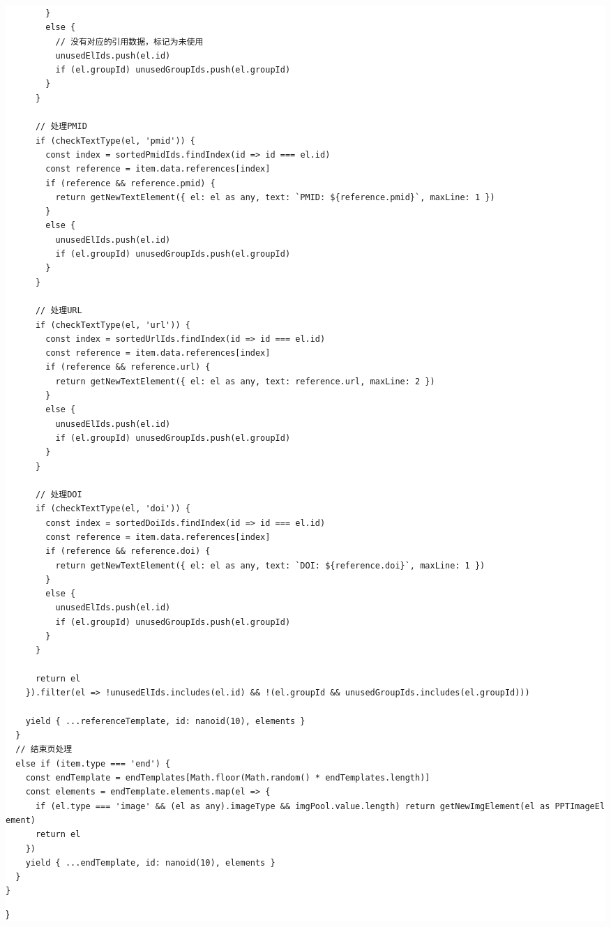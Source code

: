             }
            else {
              // 没有对应的引用数据，标记为未使用
              unusedElIds.push(el.id)
              if (el.groupId) unusedGroupIds.push(el.groupId)
            }
          }

          // 处理PMID
          if (checkTextType(el, 'pmid')) {
            const index = sortedPmidIds.findIndex(id => id === el.id)
            const reference = item.data.references[index]
            if (reference && reference.pmid) {
              return getNewTextElement({ el: el as any, text: `PMID: ${reference.pmid}`, maxLine: 1 })
            }
            else {
              unusedElIds.push(el.id)
              if (el.groupId) unusedGroupIds.push(el.groupId)
            }
          }

          // 处理URL
          if (checkTextType(el, 'url')) {
            const index = sortedUrlIds.findIndex(id => id === el.id)
            const reference = item.data.references[index]
            if (reference && reference.url) {
              return getNewTextElement({ el: el as any, text: reference.url, maxLine: 2 })
            }
            else {
              unusedElIds.push(el.id)
              if (el.groupId) unusedGroupIds.push(el.groupId)
            }
          }

          // 处理DOI
          if (checkTextType(el, 'doi')) {
            const index = sortedDoiIds.findIndex(id => id === el.id)
            const reference = item.data.references[index]
            if (reference && reference.doi) {
              return getNewTextElement({ el: el as any, text: `DOI: ${reference.doi}`, maxLine: 1 })
            }
            else {
              unusedElIds.push(el.id)
              if (el.groupId) unusedGroupIds.push(el.groupId)
            }
          }

          return el
        }).filter(el => !unusedElIds.includes(el.id) && !(el.groupId && unusedGroupIds.includes(el.groupId)))

        yield { ...referenceTemplate, id: nanoid(10), elements }
      }
      // 结束页处理
      else if (item.type === 'end') {
        const endTemplate = endTemplates[Math.floor(Math.random() * endTemplates.length)]
        const elements = endTemplate.elements.map(el => {
          if (el.type === 'image' && (el as any).imageType && imgPool.value.length) return getNewImgElement(el as PPTImageElement)
          return el
        })
        yield { ...endTemplate, id: nanoid(10), elements }
      }
    }
  }

